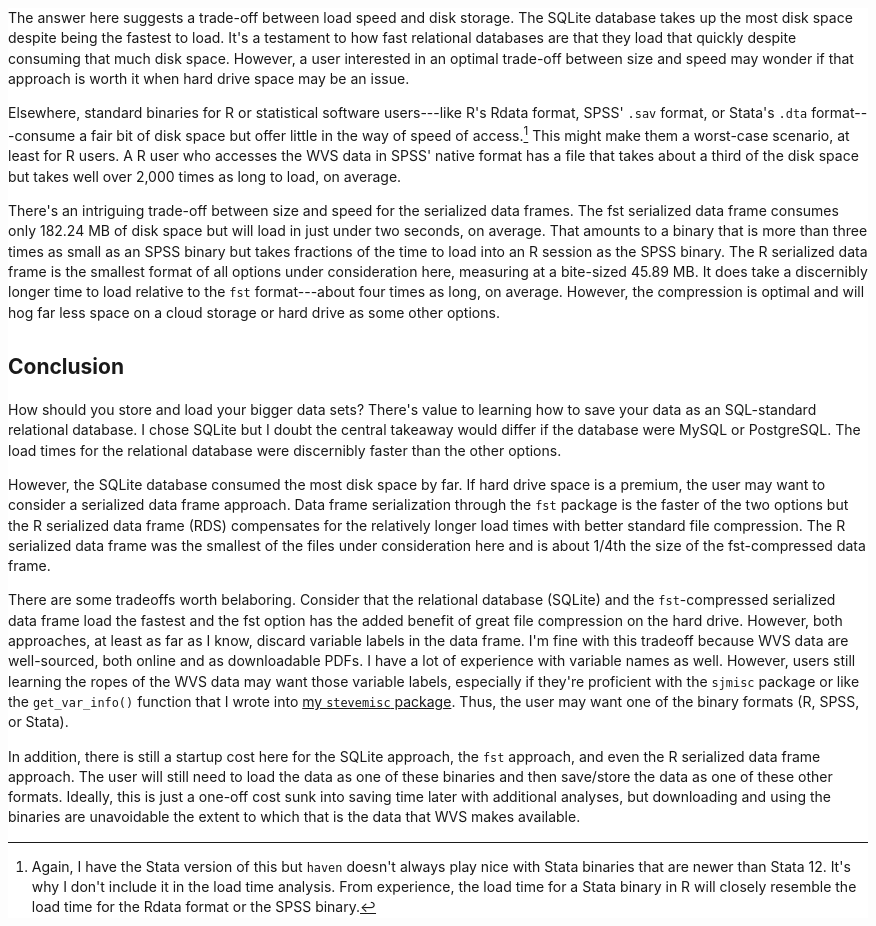 </table>

The answer here suggests a trade-off between load speed and disk storage. The SQLite database takes up the most disk space despite being the fastest to load. It's a testament to how fast relational databases are that they load that quickly despite consuming that much disk space. However, a user interested in an optimal trade-off between size and speed may wonder if that approach is worth it when hard drive space may be an issue.

Elsewhere, standard binaries for R or statistical software users---like R's Rdata format, SPSS' `.sav` format, or Stata's `.dta` format---consume a fair bit of disk space but offer little in the way of speed of access.[^dta2] This might make them a worst-case scenario, at least for R users. A R user who accesses the WVS data in SPSS' native format has a file that takes about a third of the disk space but takes well over 2,000 times as long to load, on average.

[^dta2]: Again, I have the Stata version of this but `haven` doesn't always play nice with Stata binaries that are newer than Stata 12. It's why I don't include it in the load time analysis. From experience, the load time for a Stata binary in R will closely resemble the load time for the Rdata format or the SPSS binary.

There's an intriguing trade-off between size and speed for the serialized data frames. The fst serialized data frame consumes only 182.24 MB of disk space but will load in just under two seconds, on average. That amounts to a binary that is more than three times as small as an SPSS binary but takes fractions of the time to load into an R session as the SPSS binary. The R serialized data frame is the smallest format of all options under consideration here, measuring at a bite-sized 45.89 MB. It does take a discernibly longer time to load relative to the `fst` format---about four times as long, on average. However, the compression is optimal and will hog far less space on a cloud storage or hard drive as some other options.

## Conclusion

How should you store and load your bigger data sets? There's value to learning how to save your data as an SQL-standard relational database. I chose SQLite but I doubt the central takeaway would differ if the database were MySQL or PostgreSQL. The load times for the relational database were discernibly faster than the other options.

However, the SQLite database consumed the most disk space by far. If hard drive space is a premium, the user may want to consider a serialized data frame approach. Data frame serialization through the `fst` package is the faster of the two options but the R serialized data frame (RDS) compensates for the relatively longer load times with better standard file compression. The R serialized data frame was the smallest of the files under consideration here and is about 1/4th the size of the fst-compressed data frame.

There are some tradeoffs worth belaboring. Consider that the relational database (SQLite) and the `fst`-compressed serialized data frame load the fastest and the fst option has the added benefit of great file compression on the hard drive. However, both approaches, at least as far as I know, discard variable labels in the data frame. I'm fine with this tradeoff because WVS data are well-sourced, both online and as downloadable PDFs. I have a lot of experience with variable names as well. However, users still learning the ropes of the WVS data may want those variable labels, especially if they're proficient with the `sjmisc` package or like the `get_var_info()` function that I wrote into [my `stevemisc` package](https://github.com/svmiller/stevemisc). Thus, the user may want one of the binary formats (R, SPSS, or Stata).

In addition, there is still a startup cost here for the SQLite approach, the `fst` approach, and even the R serialized data frame approach. The user will still need to load the data as one of these binaries and then save/store the data as one of these other formats. Ideally, this is just a one-off cost sunk into saving time later with additional analyses, but downloading and using the binaries are unavoidable the extent to which that is the data that WVS makes available.


[^dta]: I also have Stata `.dta` files but `haven`, my preferred package for loading foreign databases, doesn't always play nice with Stata files. I've had greater difficulties with newer Stata binaries (i.e. after Stata 12), which in part behooved this project.